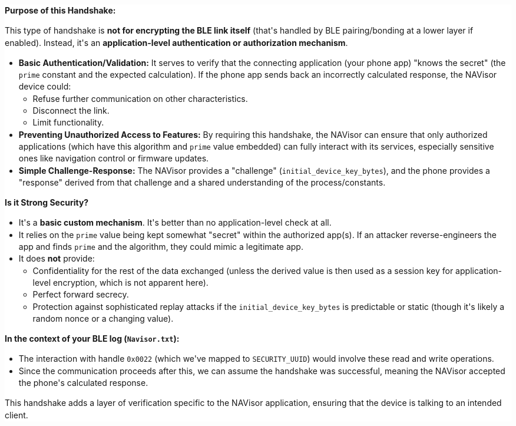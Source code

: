 **Purpose of this Handshake:**

This type of handshake is **not for encrypting the BLE link itself** (that's handled by BLE pairing/bonding at a lower layer if enabled). Instead, it's an **application-level authentication or authorization mechanism**.

*   **Basic Authentication/Validation:** It serves to verify that the connecting application (your phone app) "knows the secret" (the `prime` constant and the expected calculation). If the phone app sends back an incorrectly calculated response, the NAVisor device could:
    *   Refuse further communication on other characteristics.
    *   Disconnect the link.
    *   Limit functionality.
*   **Preventing Unauthorized Access to Features:** By requiring this handshake, the NAVisor can ensure that only authorized applications (which have this algorithm and `prime` value embedded) can fully interact with its services, especially sensitive ones like navigation control or firmware updates.
*   **Simple Challenge-Response:** The NAVisor provides a "challenge" (`initial_device_key_bytes`), and the phone provides a "response" derived from that challenge and a shared understanding of the process/constants.

**Is it Strong Security?**

*   It's a **basic custom mechanism**. It's better than no application-level check at all.
*   It relies on the `prime` value being kept somewhat "secret" within the authorized app(s). If an attacker reverse-engineers the app and finds `prime` and the algorithm, they could mimic a legitimate app.
*   It does **not** provide:
    *   Confidentiality for the rest of the data exchanged (unless the derived value is then used as a session key for application-level encryption, which is not apparent here).
    *   Perfect forward secrecy.
    *   Protection against sophisticated replay attacks if the `initial_device_key_bytes` is predictable or static (though it's likely a random nonce or a changing value).

**In the context of your BLE log (`Navisor.txt`):**

*   The interaction with handle `0x0022` (which we've mapped to `SECURITY_UUID`) would involve these read and write operations.
*   Since the communication proceeds after this, we can assume the handshake was successful, meaning the NAVisor accepted the phone's calculated response.

This handshake adds a layer of verification specific to the NAVisor application, ensuring that the device is talking to an intended client.